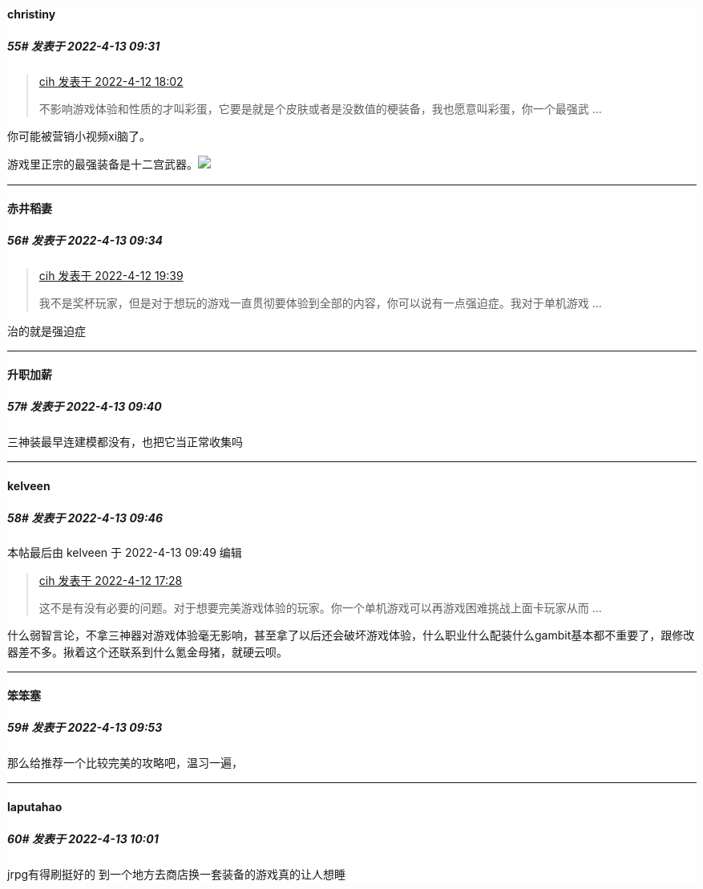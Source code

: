 ####  christiny  
##### 55#       发表于 2022-4-13 09:31

<blockquote><a href="httphttps://bbs.saraba1st.com/2b/forum.php?mod=redirect&amp;goto=findpost&amp;pid=55423604&amp;ptid=2064135" target="_blank">cih 发表于 2022-4-12 18:02</a>

不影响游戏体验和性质的才叫彩蛋，它要是就是个皮肤或者是没数值的梗装备，我也愿意叫彩蛋，你一个最强武 ...</blockquote>
你可能被营销小视频xi脑了。

游戏里正宗的最强装备是十二宫武器。<img src="https://static.saraba1st.com/image/smiley/face2017/068.png" referrerpolicy="no-referrer">

*****

####  赤井稻妻  
##### 56#       发表于 2022-4-13 09:34

<blockquote><a href="httphttps://bbs.saraba1st.com/2b/forum.php?mod=redirect&amp;goto=findpost&amp;pid=55425028&amp;ptid=2064135" target="_blank">cih 发表于 2022-4-12 19:39</a>

我不是奖杯玩家，但是对于想玩的游戏一直贯彻要体验到全部的内容，你可以说有一点强迫症。我对于单机游戏 ...</blockquote>
治的就是强迫症

*****

####  升职加薪  
##### 57#       发表于 2022-4-13 09:40

三神装最早连建模都没有，也把它当正常收集吗

*****

####  kelveen  
##### 58#       发表于 2022-4-13 09:46

 本帖最后由 kelveen 于 2022-4-13 09:49 编辑 
<blockquote><a href="httphttps://bbs.saraba1st.com/2b/forum.php?mod=redirect&amp;goto=findpost&amp;pid=55423086&amp;ptid=2064135" target="_blank">cih 发表于 2022-4-12 17:28</a>

这不是有没有必要的问题。对于想要完美游戏体验的玩家。你一个单机游戏可以再游戏困难挑战上面卡玩家从而 ...</blockquote>
什么弱智言论，不拿三神器对游戏体验毫无影响，甚至拿了以后还会破坏游戏体验，什么职业什么配装什么gambit基本都不重要了，跟修改器差不多。揪着这个还联系到什么氪金母猪，就硬云呗。

*****

####  笨笨塞  
##### 59#       发表于 2022-4-13 09:53

那么给推荐一个比较完美的攻略吧，温习一遍，

*****

####  laputahao  
##### 60#       发表于 2022-4-13 10:01

jrpg有得刷挺好的 到一个地方去商店换一套装备的游戏真的让人想睡
